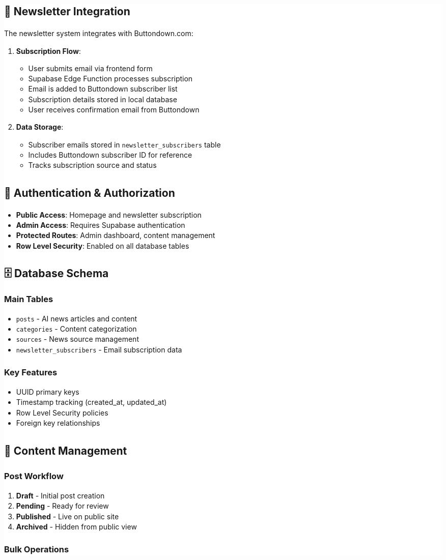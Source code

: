 ## 📧 Newsletter Integration

The newsletter system integrates with Buttondown.com:

1. **Subscription Flow**:

   - User submits email via frontend form
   - Supabase Edge Function processes subscription
   - Email is added to Buttondown subscriber list
   - Subscription details stored in local database
   - User receives confirmation email from Buttondown

2. **Data Storage**:
   - Subscriber emails stored in `newsletter_subscribers` table
   - Includes Buttondown subscriber ID for reference
   - Tracks subscription source and status

## 🔐 Authentication & Authorization

- **Public Access**: Homepage and newsletter subscription
- **Admin Access**: Requires Supabase authentication
- **Protected Routes**: Admin dashboard, content management
- **Row Level Security**: Enabled on all database tables

## 🗄️ Database Schema

### Main Tables

- `posts` - AI news articles and content
- `categories` - Content categorization
- `sources` - News source management
- `newsletter_subscribers` - Email subscription data

### Key Features

- UUID primary keys
- Timestamp tracking (created_at, updated_at)
- Row Level Security policies
- Foreign key relationships

## 📝 Content Management

### Post Workflow

1. **Draft** - Initial post creation
2. **Pending** - Ready for review
3. **Published** - Live on public site
4. **Archived** - Hidden from public view

### Bulk Operations
